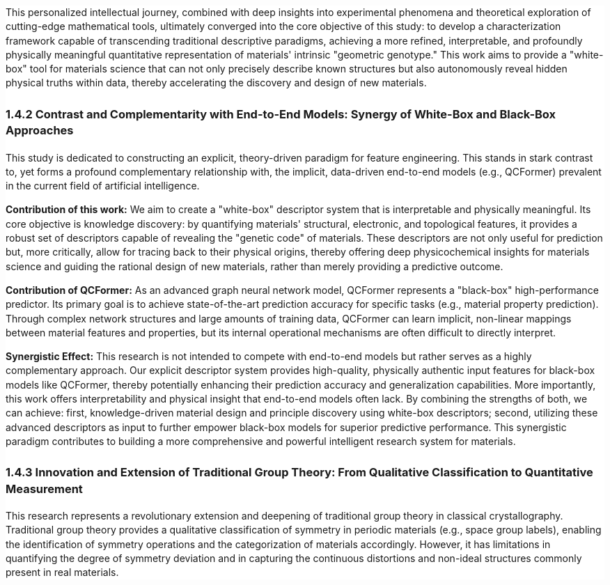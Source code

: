 This personalized intellectual journey, combined with deep insights into experimental phenomena and theoretical exploration of cutting-edge mathematical tools, ultimately converged into the core objective of this study: to develop a characterization framework capable of transcending traditional descriptive paradigms, achieving a more refined, interpretable, and profoundly physically meaningful quantitative representation of materials' intrinsic "geometric genotype." This work aims to provide a "white-box" tool for materials science that can not only precisely describe known structures but also autonomously reveal hidden physical truths within data, thereby accelerating the discovery and design of new materials.

### 1.4.2 Contrast and Complementarity with End-to-End Models: Synergy of White-Box and Black-Box Approaches

This study is dedicated to constructing an explicit, theory-driven paradigm for feature engineering. This stands in stark contrast to, yet forms a profound complementary relationship with, the implicit, data-driven end-to-end models (e.g., QCFormer) prevalent in the current field of artificial intelligence.

**Contribution of this work:** We aim to create a "white-box" descriptor system that is interpretable and physically meaningful. Its core objective is knowledge discovery: by quantifying materials' structural, electronic, and topological features, it provides a robust set of descriptors capable of revealing the "genetic code" of materials. These descriptors are not only useful for prediction but, more critically, allow for tracing back to their physical origins, thereby offering deep physicochemical insights for materials science and guiding the rational design of new materials, rather than merely providing a predictive outcome.

**Contribution of QCFormer:** As an advanced graph neural network model, QCFormer represents a "black-box" high-performance predictor. Its primary goal is to achieve state-of-the-art prediction accuracy for specific tasks (e.g., material property prediction). Through complex network structures and large amounts of training data, QCFormer can learn implicit, non-linear mappings between material features and properties, but its internal operational mechanisms are often difficult to directly interpret.

**Synergistic Effect:** This research is not intended to compete with end-to-end models but rather serves as a highly complementary approach. Our explicit descriptor system provides high-quality, physically authentic input features for black-box models like QCFormer, thereby potentially enhancing their prediction accuracy and generalization capabilities. More importantly, this work offers interpretability and physical insight that end-to-end models often lack. By combining the strengths of both, we can achieve: first, knowledge-driven material design and principle discovery using white-box descriptors; second, utilizing these advanced descriptors as input to further empower black-box models for superior predictive performance. This synergistic paradigm contributes to building a more comprehensive and powerful intelligent research system for materials.

### 1.4.3 Innovation and Extension of Traditional Group Theory: From Qualitative Classification to Quantitative Measurement

This research represents a revolutionary extension and deepening of traditional group theory in classical crystallography. Traditional group theory provides a qualitative classification of symmetry in periodic materials (e.g., space group labels), enabling the identification of symmetry operations and the categorization of materials accordingly. However, it has limitations in quantifying the degree of symmetry deviation and in capturing the continuous distortions and non-ideal structures commonly present in real materials.
